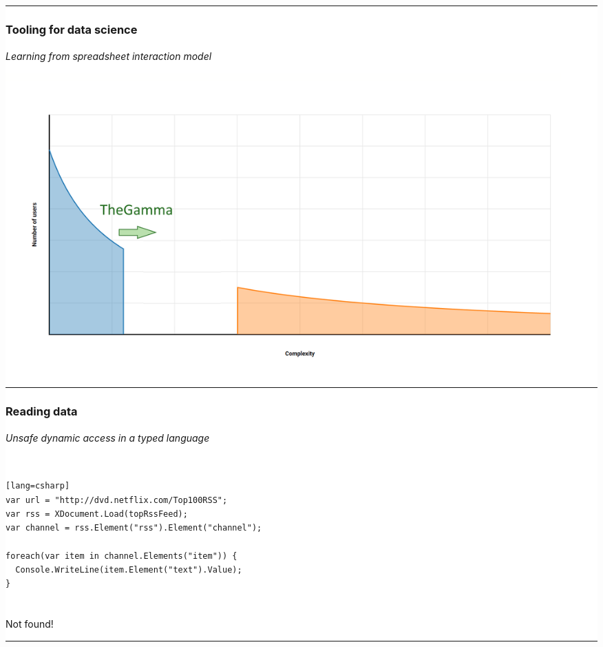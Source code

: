---------------------------------------------------------------------------------------------------

### Tooling for data science 

_Learning from spreadsheet interaction model_

<img src="images/pl2a.png" />

---------------------------------------------------------------------------------------------------

### Reading data

_Unsafe dynamic access in a typed language_

<div style="padding-top:20px">

    [lang=csharp]
    var url = "http://dvd.netflix.com/Top100RSS";
    var rss = XDocument.Load(topRssFeed);
    var channel = rss.Element("rss").Element("channel");

    foreach(var item in channel.Elements("item")) {    
      Console.WriteLine(item.Element("text").Value);
    }

</div>
<div class="fragment">
  <div class="tipbox" style="left:512px;top:-100px;width:84px;height:25px"></div>
  <div class="tiplbl" style="left:550px;top:-85px">Not found!</div>
</div>

---------------------------------------------------------------------------------------------------
